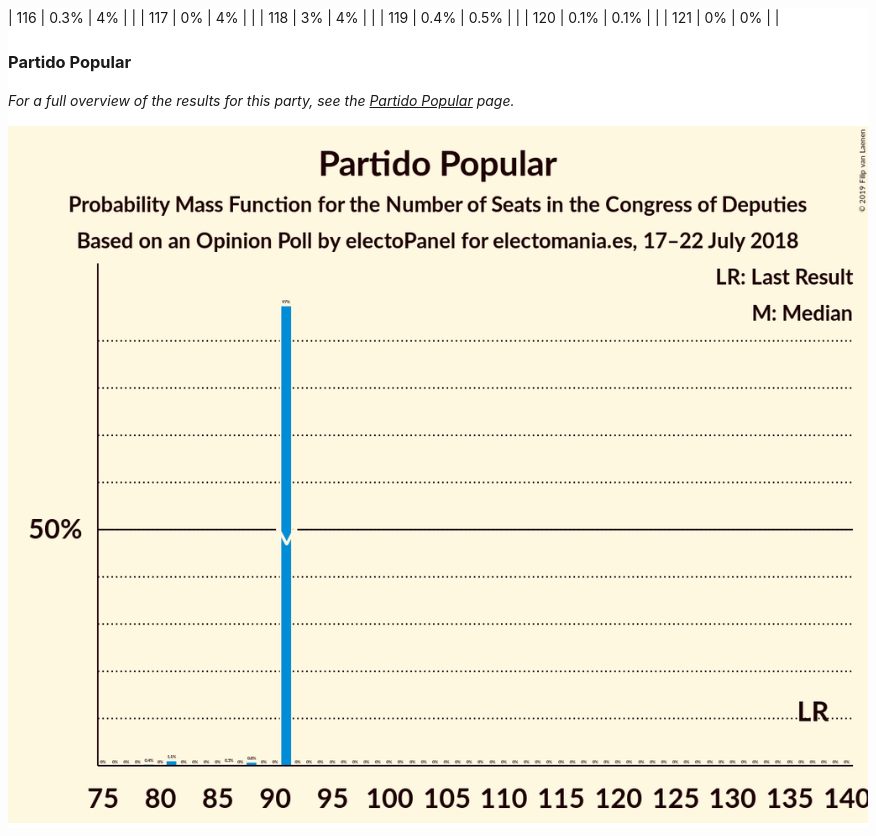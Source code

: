 | 116 | 0.3% | 4% |  |
| 117 | 0% | 4% |  |
| 118 | 3% | 4% |  |
| 119 | 0.4% | 0.5% |  |
| 120 | 0.1% | 0.1% |  |
| 121 | 0% | 0% |  |

### Partido Popular

*For a full overview of the results for this party, see the [Partido Popular](party-partidopopular.html) page.*

![Graph with seats probability mass function not yet produced](2018-07-22-electoPanel-seats-pmf-partidopopular.png "Seats Probability Mass Function")

